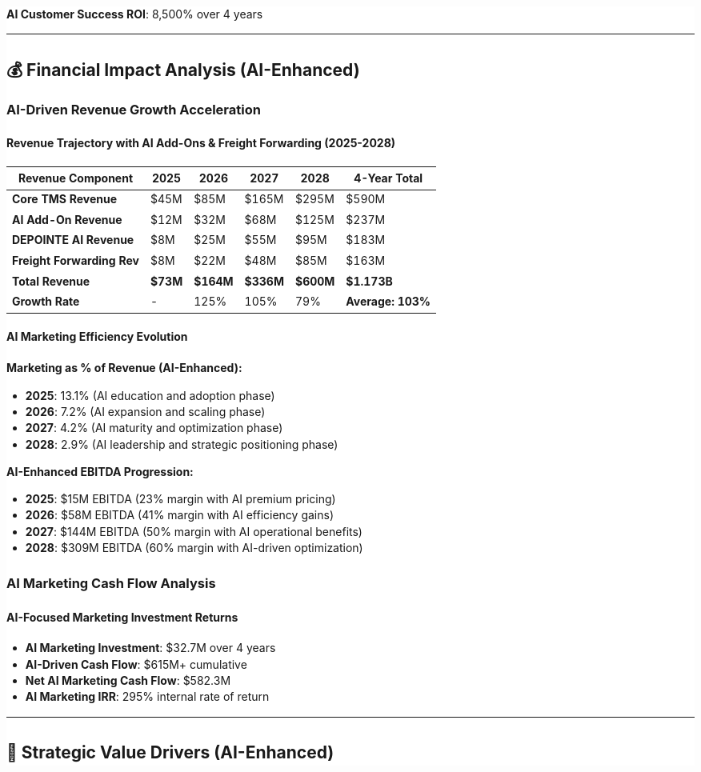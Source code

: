**AI Customer Success ROI**: 8,500% over 4 years

---

## 💰 Financial Impact Analysis (AI-Enhanced)

### **AI-Driven Revenue Growth Acceleration**

#### **Revenue Trajectory with AI Add-Ons & Freight Forwarding (2025-2028)**

| **Revenue Component**      | **2025** | **2026**  | **2027**  | **2028**  | **4-Year Total**  |
| -------------------------- | -------- | --------- | --------- | --------- | ----------------- |
| **Core TMS Revenue**       | $45M     | $85M      | $165M     | $295M     | $590M             |
| **AI Add-On Revenue**      | $12M     | $32M      | $68M      | $125M     | $237M             |
| **DEPOINTE AI Revenue**    | $8M      | $25M      | $55M      | $95M      | $183M             |
| **Freight Forwarding Rev** | $8M      | $22M      | $48M      | $85M      | $163M             |
| **Total Revenue**          | **$73M** | **$164M** | **$336M** | **$600M** | **$1.173B**       |
| **Growth Rate**            | -        | 125%      | 105%      | 79%       | **Average: 103%** |

#### **AI Marketing Efficiency Evolution**

**Marketing as % of Revenue (AI-Enhanced):**

- **2025**: 13.1% (AI education and adoption phase)
- **2026**: 7.2% (AI expansion and scaling phase)
- **2027**: 4.2% (AI maturity and optimization phase)
- **2028**: 2.9% (AI leadership and strategic positioning phase)

**AI-Enhanced EBITDA Progression:**

- **2025**: $15M EBITDA (23% margin with AI premium pricing)
- **2026**: $58M EBITDA (41% margin with AI efficiency gains)
- **2027**: $144M EBITDA (50% margin with AI operational benefits)
- **2028**: $309M EBITDA (60% margin with AI-driven optimization)

### **AI Marketing Cash Flow Analysis**

#### **AI-Focused Marketing Investment Returns**

- **AI Marketing Investment**: $32.7M over 4 years
- **AI-Driven Cash Flow**: $615M+ cumulative
- **Net AI Marketing Cash Flow**: $582.3M
- **AI Marketing IRR**: 295% internal rate of return

---

## 🎯 Strategic Value Drivers (AI-Enhanced)
